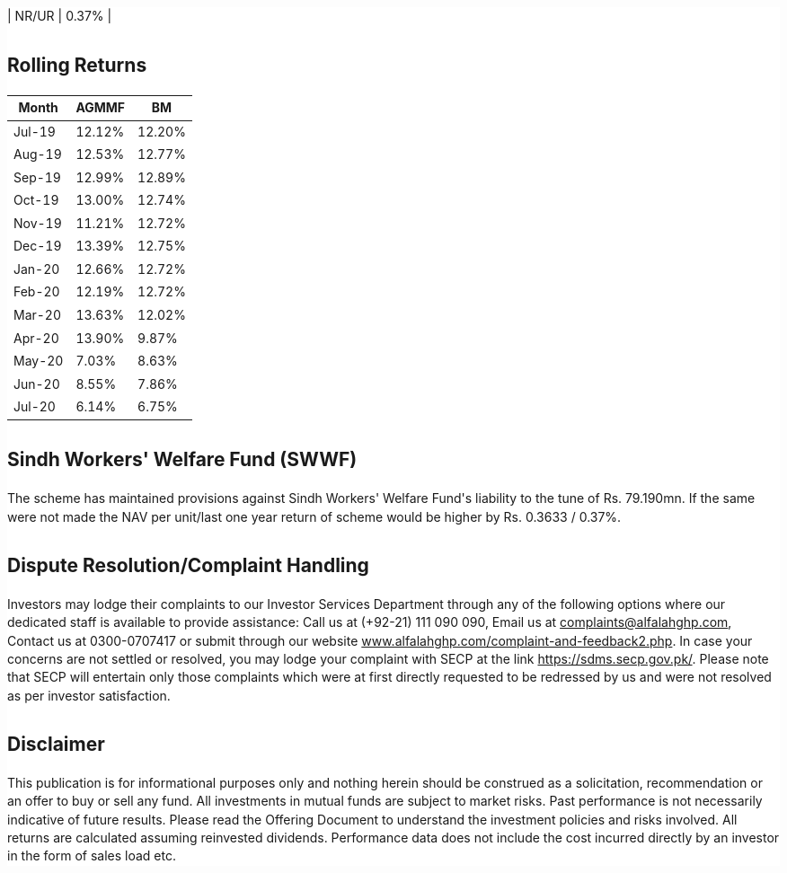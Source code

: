 | NR/UR                                 | 0.37%      |

## Rolling Returns

| Month  | AGMMF  | BM     |
| ------ | ------ | ------ |
| Jul-19 | 12.12% | 12.20% |
| Aug-19 | 12.53% | 12.77% |
| Sep-19 | 12.99% | 12.89% |
| Oct-19 | 13.00% | 12.74% |
| Nov-19 | 11.21% | 12.72% |
| Dec-19 | 13.39% | 12.75% |
| Jan-20 | 12.66% | 12.72% |
| Feb-20 | 12.19% | 12.72% |
| Mar-20 | 13.63% | 12.02% |
| Apr-20 | 13.90% | 9.87%  |
| May-20 | 7.03%  | 8.63%  |
| Jun-20 | 8.55%  | 7.86%  |
| Jul-20 | 6.14%  | 6.75%  |

## Sindh Workers' Welfare Fund (SWWF)

The scheme has maintained provisions against Sindh Workers' Welfare Fund's liability to the tune of Rs. 79.190mn. If the same were not made the NAV per unit/last one year return of scheme would be higher by Rs. 0.3633 / 0.37%.

## Dispute Resolution/Complaint Handling

Investors may lodge their complaints to our Investor Services Department through any of the following options where our dedicated staff is available to provide assistance: Call us at (+92-21) 111 090 090, Email us at complaints@alfalahghp.com, Contact us at 0300-0707417 or submit through our website www.alfalahghp.com/complaint-and-feedback2.php. In case your concerns are not settled or resolved, you may lodge your complaint with SECP at the link https://sdms.secp.gov.pk/. Please note that SECP will entertain only those complaints which were at first directly requested to be redressed by us and were not resolved as per investor satisfaction.

## Disclaimer

This publication is for informational purposes only and nothing herein should be construed as a solicitation, recommendation or an offer to buy or sell any fund. All investments in mutual funds are subject to market risks. Past performance is not necessarily indicative of future results. Please read the Offering Document to understand the investment policies and risks involved. All returns are calculated assuming reinvested dividends. Performance data does not include the cost incurred directly by an investor in the form of sales load etc.

